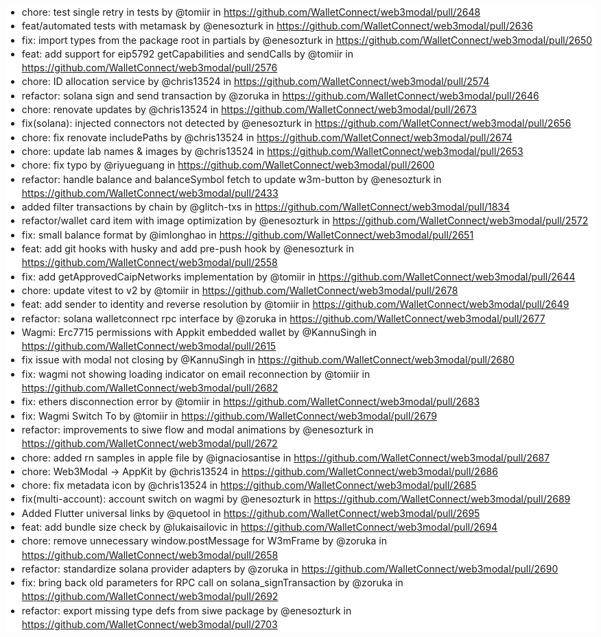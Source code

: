 - chore: test single retry in tests by @tomiir in https://github.com/WalletConnect/web3modal/pull/2648
- feat/automated tests with metamask by @enesozturk in https://github.com/WalletConnect/web3modal/pull/2636
- fix: import types from the package root in partials by @enesozturk in https://github.com/WalletConnect/web3modal/pull/2650
- feat: add support for eip5792 getCapabilities and sendCalls by @tomiir in https://github.com/WalletConnect/web3modal/pull/2576
- chore: ID allocation service by @chris13524 in https://github.com/WalletConnect/web3modal/pull/2574
- refactor: solana sign and send transaction by @zoruka in https://github.com/WalletConnect/web3modal/pull/2646
- chore: renovate updates by @chris13524 in https://github.com/WalletConnect/web3modal/pull/2673
- fix(solana): injected connectors not detected by @enesozturk in https://github.com/WalletConnect/web3modal/pull/2656
- chore: fix renovate includePaths by @chris13524 in https://github.com/WalletConnect/web3modal/pull/2674
- chore: update lab names & images by @chris13524 in https://github.com/WalletConnect/web3modal/pull/2653
- chore: fix typo by @riyueguang in https://github.com/WalletConnect/web3modal/pull/2600
- refactor: handle balance and balanceSymbol fetch to update w3m-button by @enesozturk in https://github.com/WalletConnect/web3modal/pull/2433
- added filter transactions by chain by @glitch-txs in https://github.com/WalletConnect/web3modal/pull/1834
- refactor/wallet card item with image optimization by @enesozturk in https://github.com/WalletConnect/web3modal/pull/2572
- fix: small balance format by @imlonghao in https://github.com/WalletConnect/web3modal/pull/2651
- feat: add git hooks with husky and add pre-push hook by @enesozturk in https://github.com/WalletConnect/web3modal/pull/2558
- fix: add getApprovedCaipNetworks implementation by @tomiir in https://github.com/WalletConnect/web3modal/pull/2644
- chore: update vitest to v2 by @tomiir in https://github.com/WalletConnect/web3modal/pull/2678
- feat: add sender to identity and reverse resolution by @tomiir in https://github.com/WalletConnect/web3modal/pull/2649
- refactor: solana walletconnect rpc interface by @zoruka in https://github.com/WalletConnect/web3modal/pull/2677
- Wagmi: Erc7715 permissions with Appkit embedded wallet by @KannuSingh in https://github.com/WalletConnect/web3modal/pull/2615
- fix issue with modal not closing by @KannuSingh in https://github.com/WalletConnect/web3modal/pull/2680
- fix: wagmi not showing loading indicator on email reconnection by @tomiir in https://github.com/WalletConnect/web3modal/pull/2682
- fix: ethers disconnection error by @tomiir in https://github.com/WalletConnect/web3modal/pull/2683
- fix: Wagmi Switch To by @tomiir in https://github.com/WalletConnect/web3modal/pull/2679
- refactor: improvements to siwe flow and modal animations by @enesozturk in https://github.com/WalletConnect/web3modal/pull/2672
- chore: added rn samples in apple file by @ignaciosantise in https://github.com/WalletConnect/web3modal/pull/2687
- chore: Web3Modal -> AppKit by @chris13524 in https://github.com/WalletConnect/web3modal/pull/2686
- chore: fix metadata icon by @chris13524 in https://github.com/WalletConnect/web3modal/pull/2685
- fix(multi-account): account switch on wagmi by @enesozturk in https://github.com/WalletConnect/web3modal/pull/2689
- Added Flutter universal links by @quetool in https://github.com/WalletConnect/web3modal/pull/2695
- feat: add bundle size check by @lukaisailovic in https://github.com/WalletConnect/web3modal/pull/2694
- chore: remove unnecessary window.postMessage for W3mFrame by @zoruka in https://github.com/WalletConnect/web3modal/pull/2658
- refactor: standardize solana provider adapters by @zoruka in https://github.com/WalletConnect/web3modal/pull/2690
- fix: bring back old parameters for RPC call on solana_signTransaction by @zoruka in https://github.com/WalletConnect/web3modal/pull/2692
- refactor: export missing type defs from siwe package by @enesozturk in https://github.com/WalletConnect/web3modal/pull/2703